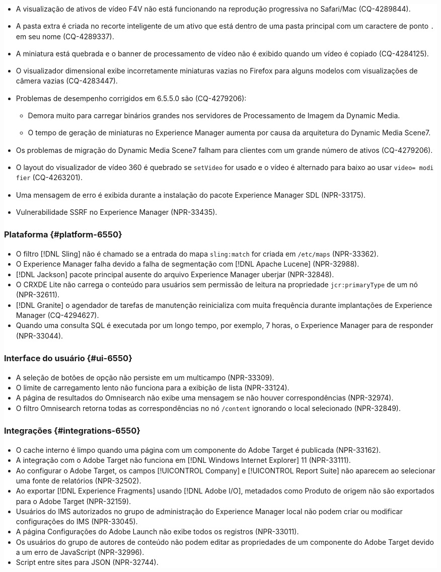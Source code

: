 * A visualização de ativos de vídeo F4V não está funcionando na reprodução progressiva no Safari/Mac (CQ-4289844).

* A pasta extra é criada no recorte inteligente de um ativo que está dentro de uma pasta principal com um caractere de ponto `.` em seu nome (CQ-4289337).

* A miniatura está quebrada e o banner de processamento de vídeo não é exibido quando um vídeo é copiado (CQ-4284125).

* O visualizador dimensional exibe incorretamente miniaturas vazias no Firefox para alguns modelos com visualizações de câmera vazias (CQ-4283447).

* Problemas de desempenho corrigidos em 6.5.5.0 são (CQ-4279206):

   * Demora muito para carregar binários grandes nos servidores de Processamento de Imagem da Dynamic Media.

   * O tempo de geração de miniaturas no Experience Manager aumenta por causa da arquitetura do Dynamic Media Scene7.

* Os problemas de migração do Dynamic Media Scene7 falham para clientes com um grande número de ativos (CQ-4279206).

* O layout do visualizador de vídeo 360 é quebrado se `setVideo` for usado e o vídeo é alternado para baixo ao usar `video= modifier` (CQ-4263201).

* Uma mensagem de erro é exibida durante a instalação do pacote Experience Manager SDL (NPR-33175).

* Vulnerabilidade SSRF no Experience Manager (NPR-33435).

### Plataforma {#platform-6550}

* O filtro [!DNL Sling] não é chamado se a entrada do mapa `sling:match` for criada em `/etc/maps` (NPR-33362).
* O Experience Manager falha devido a falha de segmentação com [!DNL Apache Lucene] (NPR-32988).
* [!DNL Jackson] pacote principal ausente do arquivo Experience Manager uberjar (NPR-32848).
* O CRXDE Lite não carrega o conteúdo para usuários sem permissão de leitura na propriedade `jcr:primaryType` de um nó (NPR-32611).
* [!DNL Granite] o agendador de tarefas de manutenção reinicializa com muita frequência durante implantações de Experience Manager (CQ-4294627).
* Quando uma consulta SQL é executada por um longo tempo, por exemplo, 7 horas, o Experience Manager para de responder (NPR-33044).

### Interface do usuário {#ui-6550}

* A seleção de botões de opção não persiste em um multicampo (NPR-33309).
* O limite de carregamento lento não funciona para a exibição de lista (NPR-33124).
* A página de resultados do Omnisearch não exibe uma mensagem se não houver correspondências (NPR-32974).
* O filtro Omnisearch retorna todas as correspondências no nó `/content` ignorando o local selecionado (NPR-32849).

### Integrações {#integrations-6550}

* O cache interno é limpo quando uma página com um componente do Adobe Target é publicada (NPR-33162).
* A integração com o Adobe Target não funciona em [!DNL Windows Internet Explorer] 11 (NPR-33111).
* Ao configurar o Adobe Target, os campos [!UICONTROL Company] e [!UICONTROL Report Suite] não aparecem ao selecionar uma fonte de relatórios (NPR-32502).
* Ao exportar [!DNL Experience Fragments] usando [!DNL Adobe I/O], metadados como Produto de origem não são exportados para o Adobe Target (NPR-32159).
* Usuários do IMS autorizados no grupo de administração do Experience Manager local não podem criar ou modificar configurações do IMS (NPR-33045).
* A página Configurações do Adobe Launch não exibe todos os registros (NPR-33011).
* Os usuários do grupo de autores de conteúdo não podem editar as propriedades de um componente do Adobe Target devido a um erro de JavaScript (NPR-32996).
* Script entre sites para JSON (NPR-32744).
